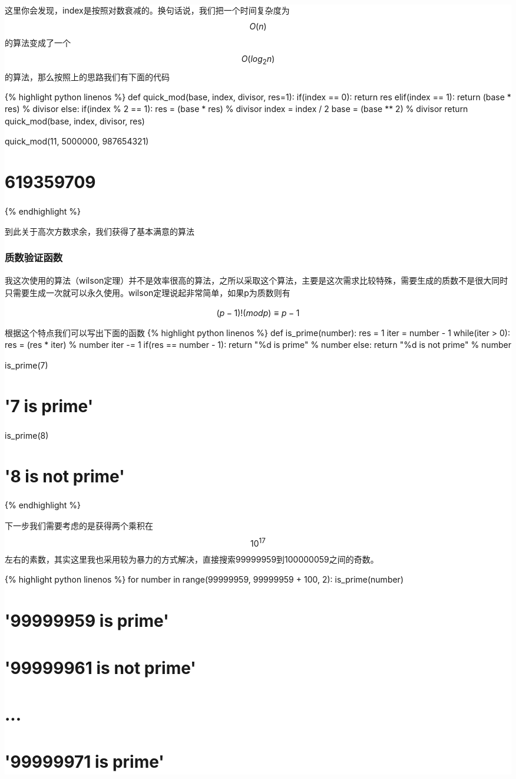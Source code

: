 这里你会发现，index是按照对数衰减的。换句话说，我们把一个时间复杂度为$$O(n)$$的算法变成了一个$$O(log_2{n})$$的算法，那么按照上的思路我们有下面的代码

{% highlight python linenos %}
def quick_mod(base, index, divisor, res=1):
    if(index == 0):
        return res
    elif(index == 1):
        return (base * res) % divisor
    else:
        if(index % 2 == 1):
            res = (base * res) % divisor
        index = index / 2
        base = (base ** 2) % divisor
        return quick_mod(base, index, divisor, res)

quick_mod(11, 5000000, 987654321)
# 619359709
{% endhighlight %}

到此关于高次方数求余，我们获得了基本满意的算法

### 质数验证函数

我这次使用的算法（wilson定理）并不是效率很高的算法，之所以采取这个算法，主要是这次需求比较特殊，需要生成的质数不是很大同时只需要生成一次就可以永久使用。wilson定理说起非常简单，如果p为质数则有

$$(p-1)! (mod p) \equiv p - 1$$

根据这个特点我们可以写出下面的函数
{% highlight python linenos %}
def is_prime(number):
    res = 1
    iter = number - 1
    while(iter > 0):
        res = (res * iter) % number
        iter -= 1
    if(res == number - 1):
        return "%d is prime" % number
    else:
        return "%d is not prime" % number

is_prime(7)
# '7 is prime'
is_prime(8)
# '8 is not prime'
{% endhighlight %}

下一步我们需要考虑的是获得两个乘积在$$10^{17}$$左右的素数，其实这里我也采用较为暴力的方式解决，直接搜索99999959到100000059之间的奇数。

{% highlight python linenos %}
for number in range(99999959, 99999959 + 100, 2):
    is_prime(number)

# '99999959 is prime'
# '99999961 is not prime'
# ...
# '99999971 is prime'